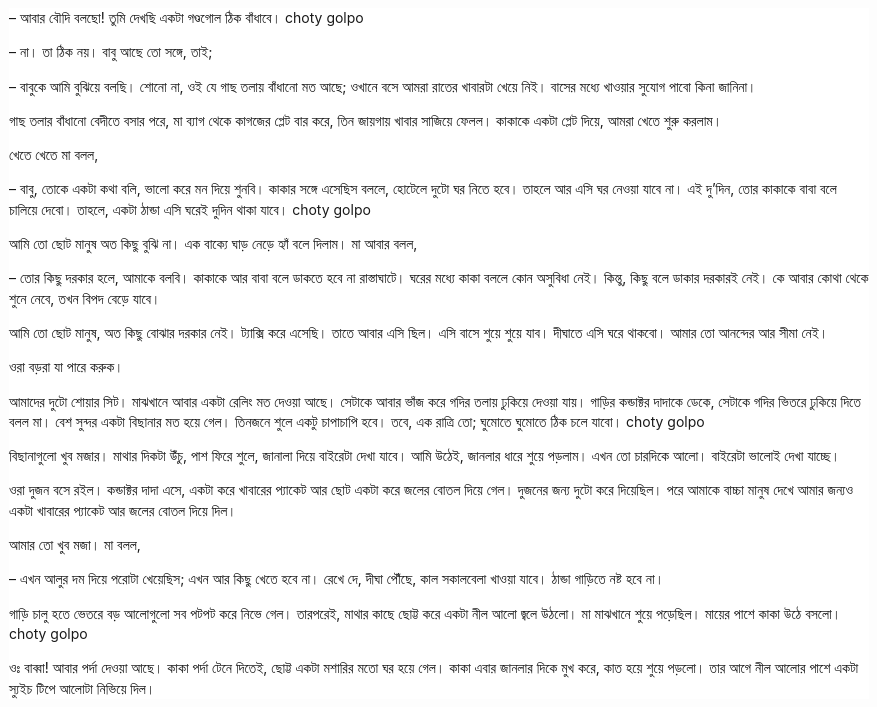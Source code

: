 
– আবার বৌদি বলছো! তুমি দেখছি একটা গণ্ডগোল ঠিক বাঁধাবে। choty golpo


– না। তা ঠিক নয়। বাবু আছে তো সঙ্গে, তাই;


– বাবুকে আমি বুঝিয়ে বলছি। শোনো না, ওই যে গাছ তলায় বাঁধানো মত আছে; ওখানে বসে আমরা রাতের খাবারটা খেয়ে নিই। বাসের মধ্যে খাওয়ার সুযোগ পাবো কিনা জানিনা।


গাছ তলার বাঁধানো বেদীতে বসার পরে, মা ব্যাগ থেকে কাগজের প্লেট বার করে, তিন জায়গায় খাবার সাজিয়ে ফেলল। কাকাকে একটা প্লেট দিয়ে, আমরা খেতে শুরু করলাম।


খেতে খেতে মা বলল,


– বাবু, তোকে একটা কথা বলি, ভালো করে মন দিয়ে শুনবি। কাকার সঙ্গে এসেছিস বললে, হোটেলে দুটো ঘর নিতে হবে। তাহলে আর এসি ঘর নেওয়া যাবে না। এই দু’দিন, তোর কাকাকে বাবা বলে চালিয়ে দেবো। তাহলে, একটা ঠান্ডা এসি ঘরেই দুদিন থাকা যাবে। choty golpo


আমি তো ছোট মানুষ অত কিছু বুঝি না। এক বাক্যে ঘাড় নেড়ে হ্যাঁ বলে দিলাম। মা আবার বলল,


– তোর কিছু দরকার হলে, আমাকে বলবি। কাকাকে আর বাবা বলে ডাকতে হবে না রাস্তাঘাটে। ঘরের মধ্যে কাকা বললে কোন অসুবিধা নেই। কিন্তু, কিছু বলে ডাকার দরকারই নেই। কে আবার কোথা থেকে শুনে নেবে, তখন বিপদ বেড়ে যাবে।


আমি তো ছোট মানুষ, অত কিছু বোঝার দরকার নেই। ট্যাক্সি করে এসেছি। তাতে আবার এসি ছিল। এসি বাসে শুয়ে শুয়ে যাব। দীঘাতে এসি ঘরে থাকবো। আমার তো আনন্দের আর সীমা নেই।


ওরা বড়রা যা পারে করুক।


আমাদের দুটো শোয়ার সিট। মাঝখানে আবার একটা রেলিং মত দেওয়া আছে। সেটাকে আবার ভাঁজ করে গদির তলায় ঢুকিয়ে দেওয়া যায়। গাড়ির কন্ডাক্টর দাদাকে ডেকে, সেটাকে গদির ভিতরে ঢুকিয়ে দিতে বলল মা। বেশ সুন্দর একটা বিছানার মত হয়ে গেল। তিনজনে শুলে একটু চাপাচাপি হবে। তবে, এক রাত্রি তো; ঘুমোতে ঘুমোতে ঠিক চলে যাবো। choty golpo


বিছানাগুলো খুব মজার। মাথার দিকটা উঁচু, পাশ ফিরে শুলে, জানালা দিয়ে বাইরেটা দেখা যাবে। আমি উঠেই, জানলার ধারে শুয়ে পড়লাম। এখন তো চারদিকে আলো। বাইরেটা ভালোই দেখা যাচ্ছে।


ওরা দুজন বসে রইল। কন্ডাক্টর দাদা এসে, একটা করে খাবারের প্যাকেট আর ছোট একটা করে জলের বোতল দিয়ে গেল। দুজনের জন্য দুটো করে দিয়েছিল। পরে আমাকে বাচ্চা মানুষ দেখে আমার জন্যও একটা খাবারের প্যাকেট আর জলের বোতল দিয়ে দিল।


আমার তো খুব মজা। মা বলল,


– এখন আলুর দম দিয়ে পরোটা খেয়েছিস; এখন আর কিছু খেতে হবে না। রেখে দে, দীঘা পৌঁছে, কাল সকালবেলা খাওয়া যাবে। ঠান্ডা গাড়িতে নষ্ট হবে না।


গাড়ি চালু হতে ভেতরে বড় আলোগুলো সব পটপট করে নিভে গেল। তারপরেই, মাথার কাছে ছোট্ট করে একটা নীল আলো জ্বলে উঠলো। মা মাঝখানে শুয়ে পড়েছিল। মায়ের পাশে কাকা উঠে বসলো। choty golpo


ওঃ বাব্বা! আবার পর্দা দেওয়া আছে। কাকা পর্দা টেনে দিতেই, ছোট্ট একটা মশারির মতো ঘর হয়ে গেল। কাকা এবার জানলার দিকে মুখ করে, কাত হয়ে শুয়ে পড়লো। তার আগে নীল আলোর পাশে একটা স্যুইচ টিপে আলোটা নিভিয়ে দিল।

